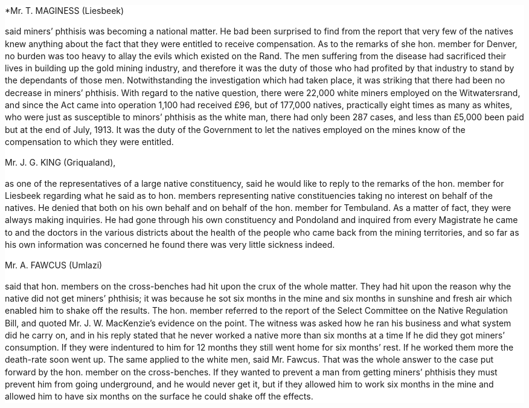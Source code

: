 </speech>

<speech by="#maginess">

<from>*Mr. <person refersTo="hansard_za">T. MAGINESS</person> (Liesbeek)</from>

<p>said miners&#x2019; phthisis was becoming a national matter. He bad been surprised to find from the report that very few of the natives knew anything about the fact that they were entitled to receive compensation. As to the remarks of she hon. member for Denver, no burden was too heavy to allay the evils which existed on the Rand. The men suffering from the disease had sacrificed their lives in building up the gold mining industry, and therefore it was the duty of those who had profited by that industry to stand by the dependants of those men. Notwithstanding the investigation which had taken place, it was striking that there had been no decrease in miners&#x2019; phthisis. With regard to the native question, there were 22,000 white miners employed on the Witwatersrand, and since the Act came into operation 1,100 had received &#x00A3;96, but of 177,000 natives, practically eight times as many as whites, who were just as susceptible to minors&#x2019; phthisis as the white man, there had only been 287 cases, and less than &#x00A3;5,000 been paid but at the end of July, 1913. It was the duty of the Government to let the natives employed on the mines know of the compensation to which they were entitled.</p>

</speech>

<speech by="#king">

<from>Mr. <person refersTo="hansard_za">J. G. KING</person> (Griqualand),</from>

<p>as one of the representatives of a large native constituency, said he would like to reply to the remarks of the hon. member for Liesbeek regarding what he said as to hon. members representing native constituencies taking no interest on behalf of the natives. He denied that both on his own behalf and on behalf of the hon. member for Tembuland. As a matter of fact, they were always making inquiries. He had gone through his own constituency and Pondoland and inquired from every Magistrate he came to and the doctors in the various districts about the health of the people who came back from the mining territories, and so far as his own information was concerned he found there was very little sickness indeed.</p>

</speech>

<speech by="#fawcus">

<from>Mr. <person refersTo="hansard_za">A. FAWCUS</person> (Umlazi)</from>

<p>said that hon. members on the cross-benches had hit upon the crux of the whole matter. They had hit upon the reason why the native did not get miners&#x2019; phthisis; it was because he sot six months in the mine and six months in sunshine and fresh air which enabled him to shake off the results. The hon. member referred to the report of the Select Committee on the Native Regulation Bill, and quoted Mr. J. W. MacKenzie&#x2019;s evidence on the point. The witness was asked how he ran his business and what system did he carry on, and in his reply stated that he never worked a native more than six months at a time If he did they got miners&#x2019; consumption. If they were indentured to him for 12 months they still went home for six months&#x2019; rest. If he worked them more the death-rate soon went up. The same applied to the white men, said Mr. Fawcus. That was the whole answer to the case put forward by the hon. member on the cross-benches. If they wanted to prevent a man from getting miners&#x2019; phthisis they must prevent him from going underground, and he would never get it, but if they allowed him to work six months in the mine and allowed him to have six months on the surface he could shake off the effects.</p>

</speech>
